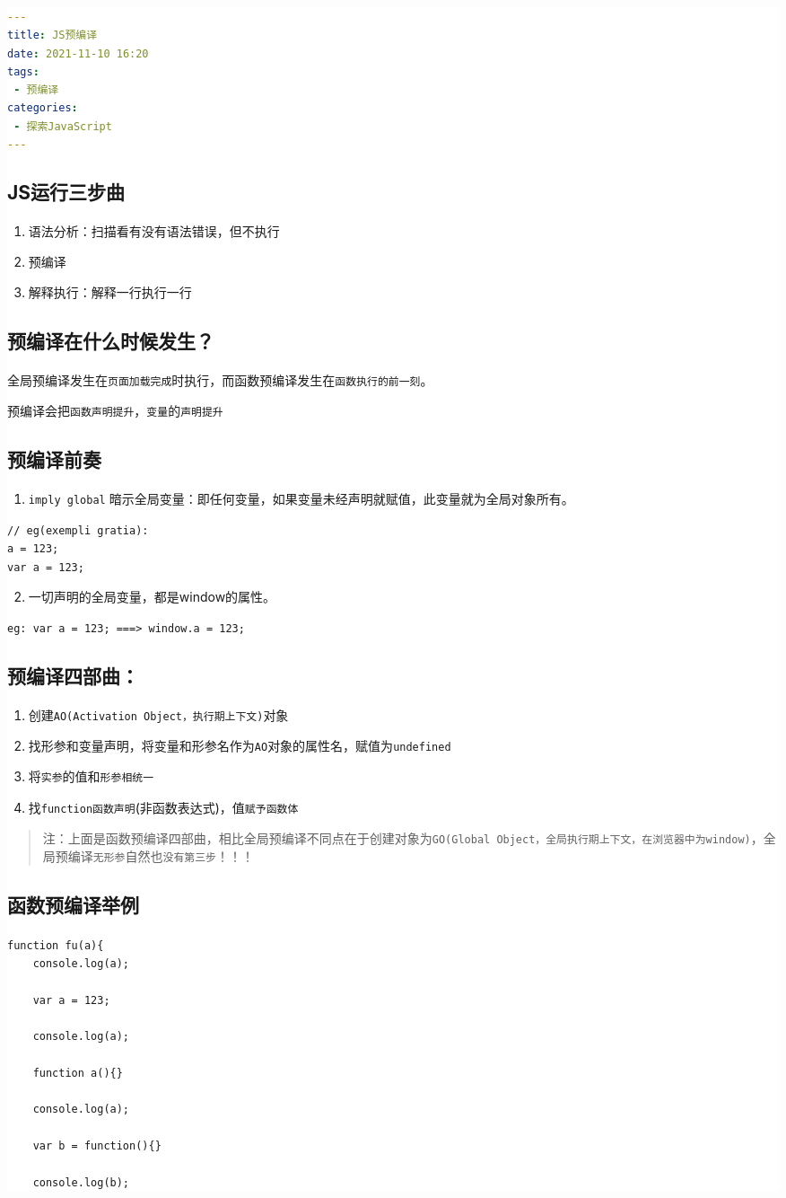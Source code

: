 ```yaml
---
title: JS预编译
date: 2021-11-10 16:20
tags: 
 - 预编译
categories:
 - 探索JavaScript
---
```


## JS运行三步曲

1. 语法分析：扫描看有没有语法错误，但不执行

2. 预编译

3. 解释执行：解释一行执行一行

## 预编译在什么时候发生？

全局预编译发生在`页面加载完成`时执行，而函数预编译发生在`函数执行的前一刻`。

预编译会把`函数声明提升`，`变量`的`声明提升`

## 预编译前奏

1. `imply global` 暗示全局变量：即任何变量，如果变量未经声明就赋值，此变量就为全局对象所有。
```
// eg(exempli gratia):
a = 123;
var a = 123;
```
2. 一切声明的全局变量，都是window的属性。
```
eg: var a = 123; ===> window.a = 123;
```

## 预编译四部曲：

1. 创建`AO(Activation Object，执行期上下文)`对象

2. 找形参和变量声明，将变量和形参名作为`AO`对象的属性名，赋值为`undefined`

3. 将`实参`的值和`形参相统一`

4. 找`function函数声明`(非函数表达式)，值`赋予函数体`

>注：上面是函数预编译四部曲，相比全局预编译不同点在于创建对象为`GO(Global Object，全局执行期上下文，在浏览器中为window)`，全局预编译`无形参`自然也`没有第三步`！！！

## 函数预编译举例
```
function fu(a){
    console.log(a);

    var a = 123;

    console.log(a);

    function a(){}

    console.log(a);

    var b = function(){}

    console.log(b);
```
